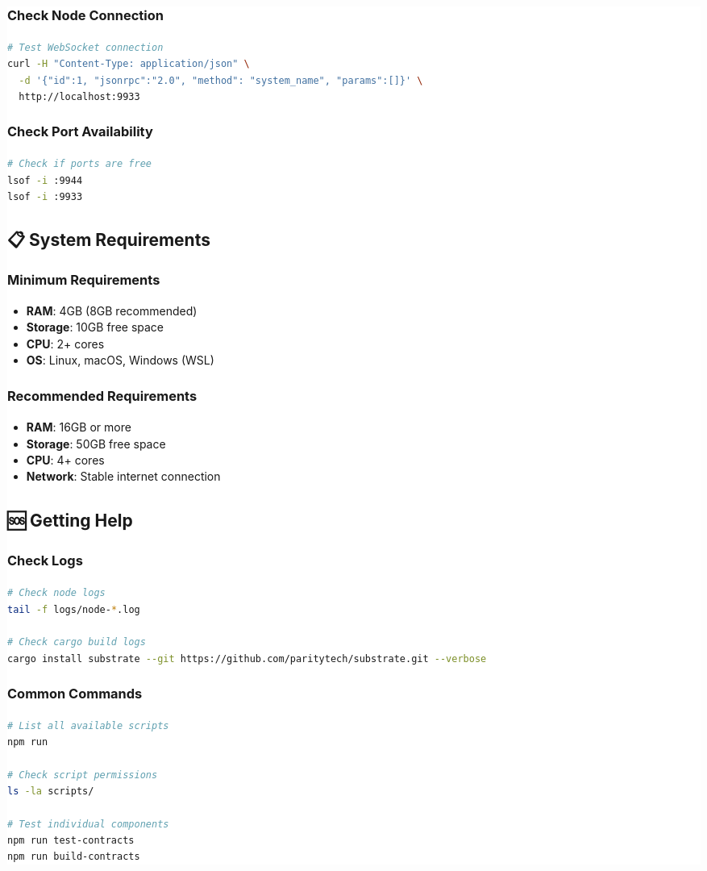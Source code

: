 ### Check Node Connection
```bash
# Test WebSocket connection
curl -H "Content-Type: application/json" \
  -d '{"id":1, "jsonrpc":"2.0", "method": "system_name", "params":[]}' \
  http://localhost:9933
```

### Check Port Availability
```bash
# Check if ports are free
lsof -i :9944
lsof -i :9933
```

## 📋 System Requirements

### Minimum Requirements
- **RAM**: 4GB (8GB recommended)
- **Storage**: 10GB free space
- **CPU**: 2+ cores
- **OS**: Linux, macOS, Windows (WSL)

### Recommended Requirements
- **RAM**: 16GB or more
- **Storage**: 50GB free space
- **CPU**: 4+ cores
- **Network**: Stable internet connection

## 🆘 Getting Help

### Check Logs
```bash
# Check node logs
tail -f logs/node-*.log

# Check cargo build logs
cargo install substrate --git https://github.com/paritytech/substrate.git --verbose
```

### Common Commands
```bash
# List all available scripts
npm run

# Check script permissions
ls -la scripts/

# Test individual components
npm run test-contracts
npm run build-contracts
```
